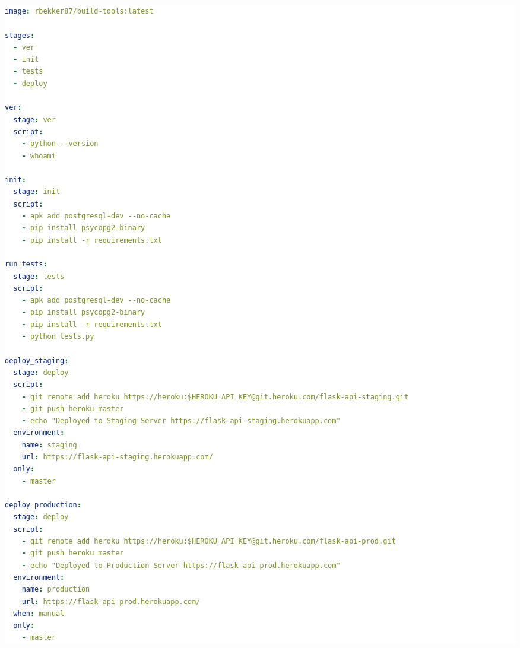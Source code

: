 
```yaml
image: rbekker87/build-tools:latest

stages:
  - ver
  - init
  - tests
  - deploy

ver:
  stage: ver
  script:
    - python --version
    - whoami

init:
  stage: init
  script:
    - apk add postgresql-dev --no-cache
    - pip install psycopg2-binary
    - pip install -r requirements.txt

run_tests:
  stage: tests
  script:
    - apk add postgresql-dev --no-cache
    - pip install psycopg2-binary
    - pip install -r requirements.txt
    - python tests.py

deploy_staging:
  stage: deploy
  script:
    - git remote add heroku https://heroku:$HEROKU_API_KEY@git.heroku.com/flask-api-staging.git
    - git push heroku master
    - echo "Deployed to Staging Server https://flask-api-staging.herokuapp.com"
  environment:
    name: staging
    url: https://flask-api-staging.herokuapp.com/
  only:
    - master

deploy_production:
  stage: deploy
  script:
    - git remote add heroku https://heroku:$HEROKU_API_KEY@git.heroku.com/flask-api-prod.git
    - git push heroku master
    - echo "Deployed to Production Server https://flask-api-prod.herokuapp.com"
  environment:
    name: production
    url: https://flask-api-prod.herokuapp.com/
  when: manual
  only:
    - master
```
